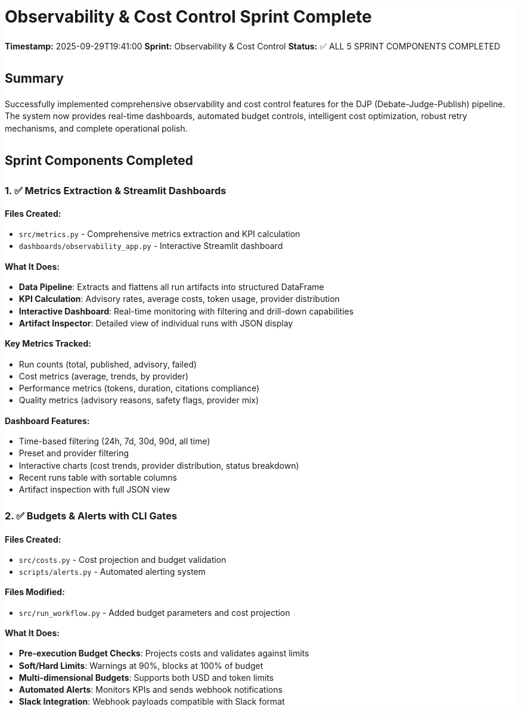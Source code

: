 # Observability & Cost Control Sprint Complete

**Timestamp:** 2025-09-29T19:41:00
**Sprint:** Observability & Cost Control
**Status:** ✅ ALL 5 SPRINT COMPONENTS COMPLETED

## Summary

Successfully implemented comprehensive observability and cost control features for the DJP (Debate-Judge-Publish) pipeline. The system now provides real-time dashboards, automated budget controls, intelligent cost optimization, robust retry mechanisms, and complete operational polish.

## Sprint Components Completed

### 1. ✅ Metrics Extraction & Streamlit Dashboards

**Files Created:**
- `src/metrics.py` - Comprehensive metrics extraction and KPI calculation
- `dashboards/observability_app.py` - Interactive Streamlit dashboard

**What It Does:**
- **Data Pipeline**: Extracts and flattens all run artifacts into structured DataFrame
- **KPI Calculation**: Advisory rates, average costs, token usage, provider distribution
- **Interactive Dashboard**: Real-time monitoring with filtering and drill-down capabilities
- **Artifact Inspector**: Detailed view of individual runs with JSON display

**Key Metrics Tracked:**
- Run counts (total, published, advisory, failed)
- Cost metrics (average, trends, by provider)
- Performance metrics (tokens, duration, citations compliance)
- Quality metrics (advisory reasons, safety flags, provider mix)

**Dashboard Features:**
- Time-based filtering (24h, 7d, 30d, 90d, all time)
- Preset and provider filtering
- Interactive charts (cost trends, provider distribution, status breakdown)
- Recent runs table with sortable columns
- Artifact inspection with full JSON view

### 2. ✅ Budgets & Alerts with CLI Gates

**Files Created:**
- `src/costs.py` - Cost projection and budget validation
- `scripts/alerts.py` - Automated alerting system

**Files Modified:**
- `src/run_workflow.py` - Added budget parameters and cost projection

**What It Does:**
- **Pre-execution Budget Checks**: Projects costs and validates against limits
- **Soft/Hard Limits**: Warnings at 90%, blocks at 100% of budget
- **Multi-dimensional Budgets**: Supports both USD and token limits
- **Automated Alerts**: Monitors KPIs and sends webhook notifications
- **Slack Integration**: Webhook payloads compatible with Slack format
